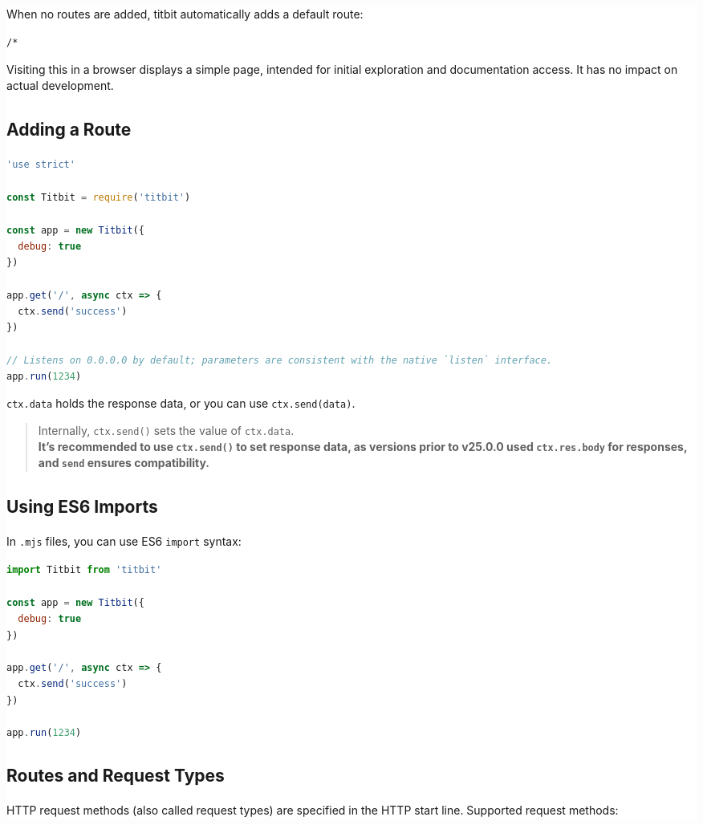 When no routes are added, titbit automatically adds a default route:

`/*`

Visiting this in a browser displays a simple page, intended for initial exploration and documentation access. It has no impact on actual development.

## Adding a Route

```javascript
'use strict'

const Titbit = require('titbit')

const app = new Titbit({
  debug: true
})

app.get('/', async ctx => {
  ctx.send('success')
})

// Listens on 0.0.0.0 by default; parameters are consistent with the native `listen` interface.
app.run(1234)
```

`ctx.data` holds the response data, or you can use `ctx.send(data)`.  
> Internally, `ctx.send()` sets the value of `ctx.data`.  
**It’s recommended to use `ctx.send()` to set response data, as versions prior to v25.0.0 used `ctx.res.body` for responses, and `send` ensures compatibility.**

## Using ES6 Imports

In `.mjs` files, you can use ES6 `import` syntax:

```javascript
import Titbit from 'titbit'

const app = new Titbit({
  debug: true
})

app.get('/', async ctx => {
  ctx.send('success')
})

app.run(1234)
```

## Routes and Request Types

HTTP request methods (also called request types) are specified in the HTTP start line. Supported request methods:
